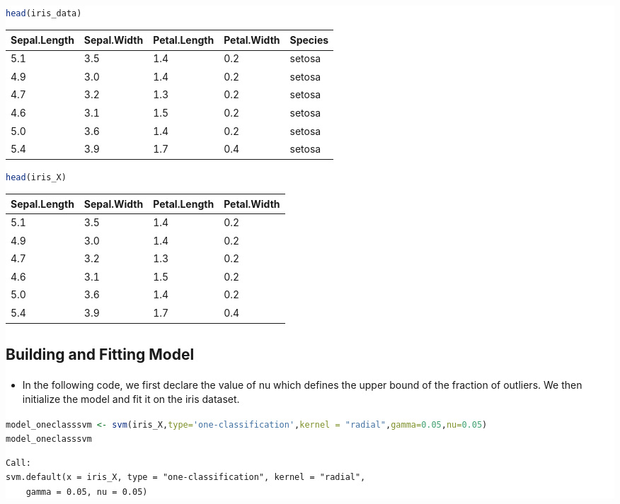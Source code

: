 
```R
head(iris_data)
```


<table>
<thead><tr><th scope=col>Sepal.Length</th><th scope=col>Sepal.Width</th><th scope=col>Petal.Length</th><th scope=col>Petal.Width</th><th scope=col>Species</th></tr></thead>
<tbody>
	<tr><td>5.1   </td><td>3.5   </td><td>1.4   </td><td>0.2   </td><td>setosa</td></tr>
	<tr><td>4.9   </td><td>3.0   </td><td>1.4   </td><td>0.2   </td><td>setosa</td></tr>
	<tr><td>4.7   </td><td>3.2   </td><td>1.3   </td><td>0.2   </td><td>setosa</td></tr>
	<tr><td>4.6   </td><td>3.1   </td><td>1.5   </td><td>0.2   </td><td>setosa</td></tr>
	<tr><td>5.0   </td><td>3.6   </td><td>1.4   </td><td>0.2   </td><td>setosa</td></tr>
	<tr><td>5.4   </td><td>3.9   </td><td>1.7   </td><td>0.4   </td><td>setosa</td></tr>
</tbody>
</table>




```R
head(iris_X)
```


<table>
<thead><tr><th scope=col>Sepal.Length</th><th scope=col>Sepal.Width</th><th scope=col>Petal.Length</th><th scope=col>Petal.Width</th></tr></thead>
<tbody>
	<tr><td>5.1</td><td>3.5</td><td>1.4</td><td>0.2</td></tr>
	<tr><td>4.9</td><td>3.0</td><td>1.4</td><td>0.2</td></tr>
	<tr><td>4.7</td><td>3.2</td><td>1.3</td><td>0.2</td></tr>
	<tr><td>4.6</td><td>3.1</td><td>1.5</td><td>0.2</td></tr>
	<tr><td>5.0</td><td>3.6</td><td>1.4</td><td>0.2</td></tr>
	<tr><td>5.4</td><td>3.9</td><td>1.7</td><td>0.4</td></tr>
</tbody>
</table>



## Building and Fitting Model

* In the following code, we first declare the value of nu which defines the upper bound of the fraction of outliers. We then initialize the model and fit it on the iris dataset.


```R
model_oneclasssvm <- svm(iris_X,type='one-classification',kernel = "radial",gamma=0.05,nu=0.05)
model_oneclasssvm
```


    
    Call:
    svm.default(x = iris_X, type = "one-classification", kernel = "radial", 
        gamma = 0.05, nu = 0.05)
    
    